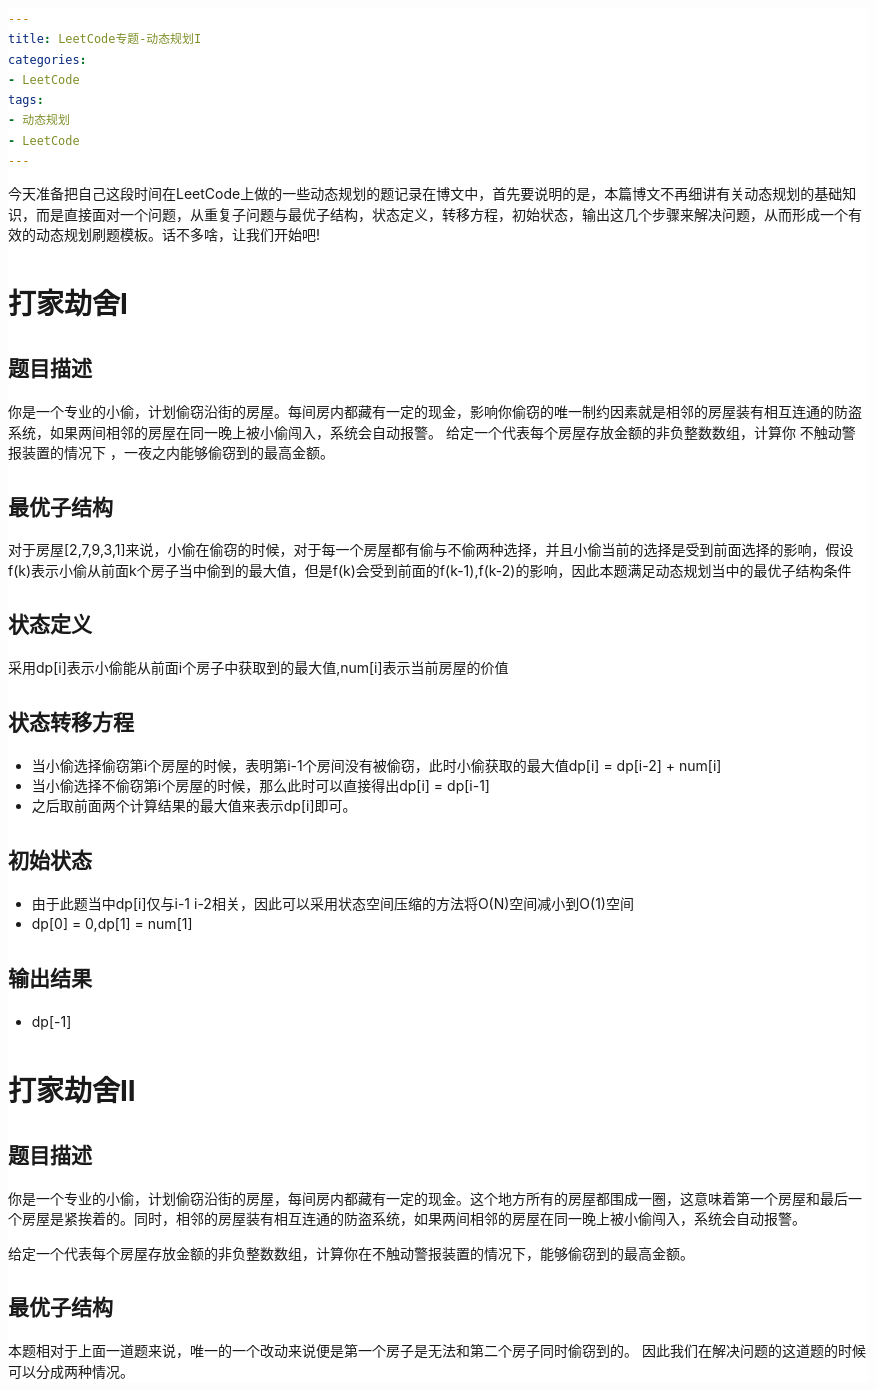 ```yaml
---
title: LeetCode专题-动态规划I
categories:
- LeetCode 
tags:
- 动态规划
- LeetCode
---
```

今天准备把自己这段时间在LeetCode上做的一些动态规划的题记录在博文中，首先要说明的是，本篇博文不再细讲有关动态规划的基础知识，而是直接面对一个问题，从重复子问题与最优子结构，状态定义，转移方程，初始状态，输出这几个步骤来解决问题，从而形成一个有效的动态规划刷题模板。话不多啥，让我们开始吧!

# 打家劫舍I
## 题目描述
你是一个专业的小偷，计划偷窃沿街的房屋。每间房内都藏有一定的现金，影响你偷窃的唯一制约因素就是相邻的房屋装有相互连通的防盗系统，如果两间相邻的房屋在同一晚上被小偷闯入，系统会自动报警。
给定一个代表每个房屋存放金额的非负整数数组，计算你 不触动警报装置的情况下 ，一夜之内能够偷窃到的最高金额。
## 最优子结构
对于房屋[2,7,9,3,1]来说，小偷在偷窃的时候，对于每一个房屋都有偷与不偷两种选择，并且小偷当前的选择是受到前面选择的影响，假设f(k)表示小偷从前面k个房子当中偷到的最大值，但是f(k)会受到前面的f(k-1),f(k-2)的影响，因此本题满足动态规划当中的最优子结构条件
## 状态定义
采用dp[i]表示小偷能从前面i个房子中获取到的最大值,num[i]表示当前房屋的价值
## 状态转移方程
* 当小偷选择偷窃第i个房屋的时候，表明第i-1个房间没有被偷窃，此时小偷获取的最大值dp[i] = dp[i-2] + num[i]
* 当小偷选择不偷窃第i个房屋的时候，那么此时可以直接得出dp[i] = dp[i-1]
* 之后取前面两个计算结果的最大值来表示dp[i]即可。
## 初始状态
* 由于此题当中dp[i]仅与i-1 i-2相关，因此可以采用状态空间压缩的方法将O(N)空间减小到O(1)空间 
* dp[0] = 0,dp[1] = num[1]
## 输出结果
* dp[-1]

# 打家劫舍II
## 题目描述
你是一个专业的小偷，计划偷窃沿街的房屋，每间房内都藏有一定的现金。这个地方所有的房屋都围成一圈，这意味着第一个房屋和最后一个房屋是紧挨着的。同时，相邻的房屋装有相互连通的防盗系统，如果两间相邻的房屋在同一晚上被小偷闯入，系统会自动报警。

给定一个代表每个房屋存放金额的非负整数数组，计算你在不触动警报装置的情况下，能够偷窃到的最高金额。
## 最优子结构
本题相对于上面一道题来说，唯一的一个改动来说便是第一个房子是无法和第二个房子同时偷窃到的。
因此我们在解决问题的这道题的时候可以分成两种情况。
